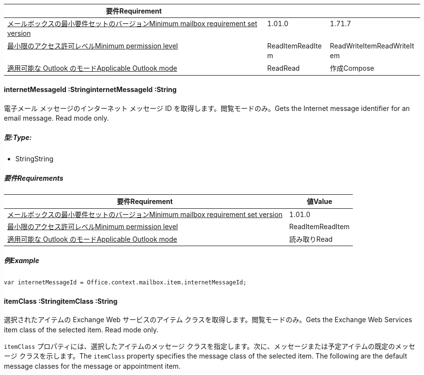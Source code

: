 |<span data-ttu-id="9260c-356">要件</span><span class="sxs-lookup"><span data-stu-id="9260c-356">Requirement</span></span>|||
|---|---|---|
|[<span data-ttu-id="9260c-357">メールボックスの最小要件セットのバージョン</span><span class="sxs-lookup"><span data-stu-id="9260c-357">Minimum mailbox requirement set version</span></span>](/javascript/office/requirement-sets/outlook-api-requirement-sets)|<span data-ttu-id="9260c-358">1.0</span><span class="sxs-lookup"><span data-stu-id="9260c-358">1.0</span></span>|<span data-ttu-id="9260c-359">1.7</span><span class="sxs-lookup"><span data-stu-id="9260c-359">1.7</span></span>|
|[<span data-ttu-id="9260c-360">最小限のアクセス許可レベル</span><span class="sxs-lookup"><span data-stu-id="9260c-360">Minimum permission level</span></span>](https://docs.microsoft.com/outlook/add-ins/understanding-outlook-add-in-permissions)|<span data-ttu-id="9260c-361">ReadItem</span><span class="sxs-lookup"><span data-stu-id="9260c-361">ReadItem</span></span>|<span data-ttu-id="9260c-362">ReadWriteItem</span><span class="sxs-lookup"><span data-stu-id="9260c-362">ReadWriteItem</span></span>|
|[<span data-ttu-id="9260c-363">適用可能な Outlook のモード</span><span class="sxs-lookup"><span data-stu-id="9260c-363">Applicable Outlook mode</span></span>](https://docs.microsoft.com/outlook/add-ins/#extension-points)|<span data-ttu-id="9260c-364">Read</span><span class="sxs-lookup"><span data-stu-id="9260c-364">Read</span></span>|<span data-ttu-id="9260c-365">作成</span><span class="sxs-lookup"><span data-stu-id="9260c-365">Compose</span></span>|

#### <a name="internetmessageid-string"></a><span data-ttu-id="9260c-366">internetMessageId :String</span><span class="sxs-lookup"><span data-stu-id="9260c-366">internetMessageId :String</span></span>

<span data-ttu-id="9260c-p113">電子メール メッセージのインターネット メッセージ ID を取得します。閲覧モードのみ。</span><span class="sxs-lookup"><span data-stu-id="9260c-p113">Gets the Internet message identifier for an email message. Read mode only.</span></span>

##### <a name="type"></a><span data-ttu-id="9260c-369">型:</span><span class="sxs-lookup"><span data-stu-id="9260c-369">Type:</span></span>

*   <span data-ttu-id="9260c-370">String</span><span class="sxs-lookup"><span data-stu-id="9260c-370">String</span></span>

##### <a name="requirements"></a><span data-ttu-id="9260c-371">要件</span><span class="sxs-lookup"><span data-stu-id="9260c-371">Requirements</span></span>

|<span data-ttu-id="9260c-372">要件</span><span class="sxs-lookup"><span data-stu-id="9260c-372">Requirement</span></span>|<span data-ttu-id="9260c-373">値</span><span class="sxs-lookup"><span data-stu-id="9260c-373">Value</span></span>|
|---|---|
|[<span data-ttu-id="9260c-374">メールボックスの最小要件セットのバージョン</span><span class="sxs-lookup"><span data-stu-id="9260c-374">Minimum mailbox requirement set version</span></span>](/javascript/office/requirement-sets/outlook-api-requirement-sets)|<span data-ttu-id="9260c-375">1.0</span><span class="sxs-lookup"><span data-stu-id="9260c-375">1.0</span></span>|
|[<span data-ttu-id="9260c-376">最小限のアクセス許可レベル</span><span class="sxs-lookup"><span data-stu-id="9260c-376">Minimum permission level</span></span>](https://docs.microsoft.com/outlook/add-ins/understanding-outlook-add-in-permissions)|<span data-ttu-id="9260c-377">ReadItem</span><span class="sxs-lookup"><span data-stu-id="9260c-377">ReadItem</span></span>|
|[<span data-ttu-id="9260c-378">適用可能な Outlook のモード</span><span class="sxs-lookup"><span data-stu-id="9260c-378">Applicable Outlook mode</span></span>](https://docs.microsoft.com/outlook/add-ins/#extension-points)|<span data-ttu-id="9260c-379">読み取り</span><span class="sxs-lookup"><span data-stu-id="9260c-379">Read</span></span>|

##### <a name="example"></a><span data-ttu-id="9260c-380">例</span><span class="sxs-lookup"><span data-stu-id="9260c-380">Example</span></span>

```
var internetMessageId = Office.context.mailbox.item.internetMessageId;
```

#### <a name="itemclass-string"></a><span data-ttu-id="9260c-381">itemClass :String</span><span class="sxs-lookup"><span data-stu-id="9260c-381">itemClass :String</span></span>

<span data-ttu-id="9260c-p114">選択されたアイテムの Exchange Web サービスのアイテム クラスを取得します。閲覧モードのみ。</span><span class="sxs-lookup"><span data-stu-id="9260c-p114">Gets the Exchange Web Services item class of the selected item. Read mode only.</span></span>

<span data-ttu-id="9260c-p115">`itemClass` プロパティには、選択したアイテムのメッセージ クラスを指定します。次に、メッセージまたは予定アイテムの既定のメッセージ クラスを示します。</span><span class="sxs-lookup"><span data-stu-id="9260c-p115">The `itemClass` property specifies the message class of the selected item. The following are the default message classes for the message or appointment item.</span></span>
